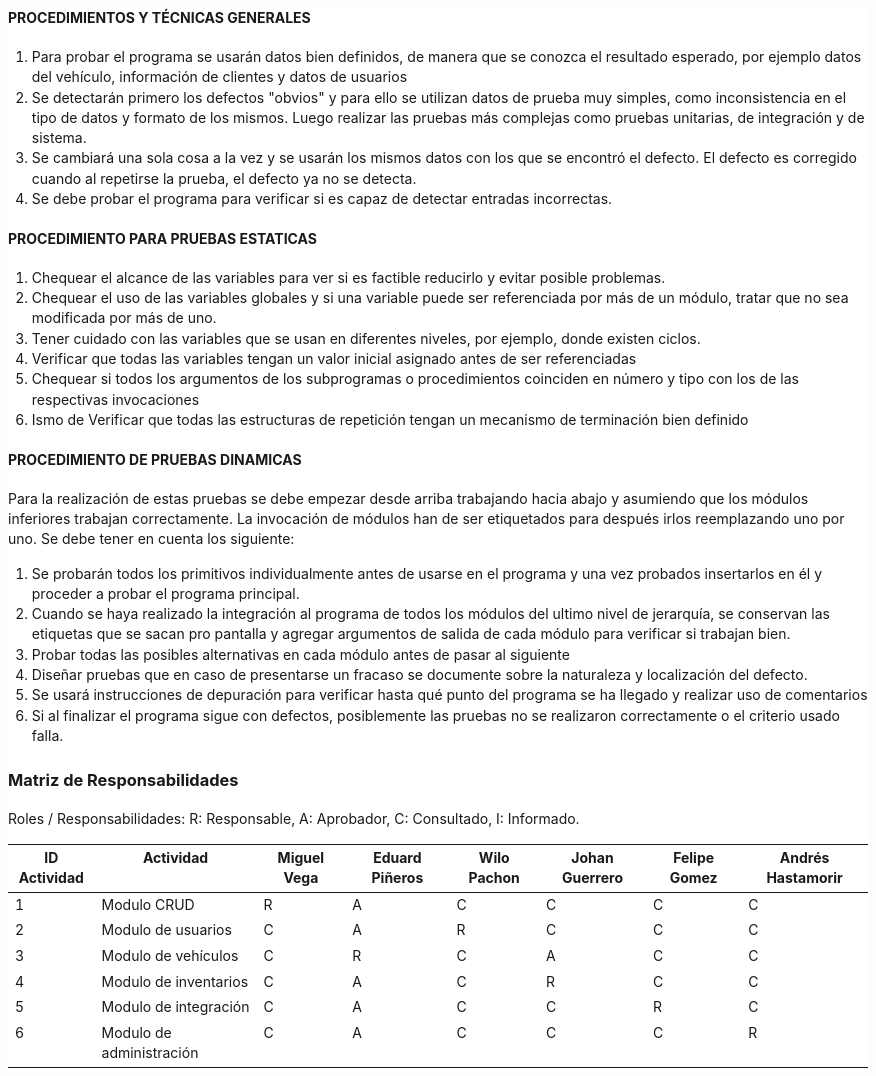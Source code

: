 
#### PROCEDIMIENTOS Y TÉCNICAS GENERALES

1.	Para probar el programa se usarán datos bien definidos, de manera que se conozca el resultado esperado, por ejemplo datos del vehículo, información de clientes y datos de usuarios 
2.	Se detectarán primero los defectos "obvios" y para ello se utilizan datos de prueba muy simples, como inconsistencia en el tipo de datos y formato de los mismos. Luego realizar las pruebas más complejas como pruebas unitarias, de integración y de sistema. 
3.	Se cambiará una sola cosa a la vez y se usarán los mismos datos con los que se encontró el defecto.   El defecto es corregido cuando al repetirse la prueba, el defecto ya no se detecta. 
4. Se debe probar el programa para verificar si es capaz de detectar entradas incorrectas.

#### PROCEDIMIENTO PARA PRUEBAS ESTATICAS

1.	Chequear el alcance de las variables para ver si es factible reducirlo y evitar posible problemas. 
2.	Chequear el uso de las variables globales y si una variable puede ser referenciada por más de un módulo, tratar que no sea modificada por más de uno.
3.	Tener cuidado con las variables que se usan en diferentes niveles, por ejemplo, donde existen ciclos.
4.	Verificar que todas las variables tengan un valor inicial asignado antes de ser referenciadas
5.	Chequear si todos los argumentos de los subprogramas o procedimientos coinciden en número y tipo con los de las respectivas invocaciones
6.	Ismo de Verificar que todas las estructuras de repetición tengan un mecanismo de terminación bien definido

#### PROCEDIMIENTO DE PRUEBAS DINAMICAS

Para la realización de estas pruebas se debe empezar desde arriba trabajando hacia abajo y asumiendo que los módulos inferiores trabajan correctamente. La invocación de módulos han de ser etiquetados para después irlos reemplazando uno por uno. Se debe tener en cuenta los siguiente:


1.	Se probarán todos los primitivos individualmente antes de usarse en el programa y una vez probados insertarlos en él y proceder a probar el programa principal.
2.	Cuando se haya realizado la integración al programa de todos los módulos del ultimo nivel de jerarquía, se conservan las etiquetas que se sacan pro pantalla y agregar argumentos de salida de cada módulo para verificar si trabajan bien.
3.	Probar todas las posibles alternativas en cada módulo antes de pasar al siguiente
4.	Diseñar pruebas que en caso de presentarse un fracaso se documente sobre la naturaleza y localización del defecto.
5.	Se usará instrucciones de depuración para verificar hasta qué punto del programa se ha llegado y realizar uso de comentarios
6.	Si al finalizar el programa sigue con defectos, posiblemente las pruebas no se realizaron correctamente o el criterio usado falla.

### Matriz de Responsabilidades

Roles / Responsabilidades: R: Responsable, A: Aprobador, C: Consultado, I: Informado.


|ID Actividad	|Actividad	|Miguel Vega	|Eduard Piñeros	|Wilo Pachon	|Johan Guerrero	|Felipe Gomez	|Andrés Hastamorir|
|-------------|-----------|-------------|---------------|-------------|---------------|-------------|------------------|
|1	|Modulo CRUD	|R	|A	|C	|C	|C	|C|
|2	|Modulo de usuarios	|C	|A	|R	|C	|C	|C|
|3	|Modulo de vehículos	|C	|R	|C	|A	|C	|C|
|4	|Modulo de inventarios	|C	|A	|C	|R	|C	|C|
|5	|Modulo de integración	|C	|A	|C	|C	|R	|C|
|6	|Modulo de administración	|C	|A	|C	|C	|C	|R|
